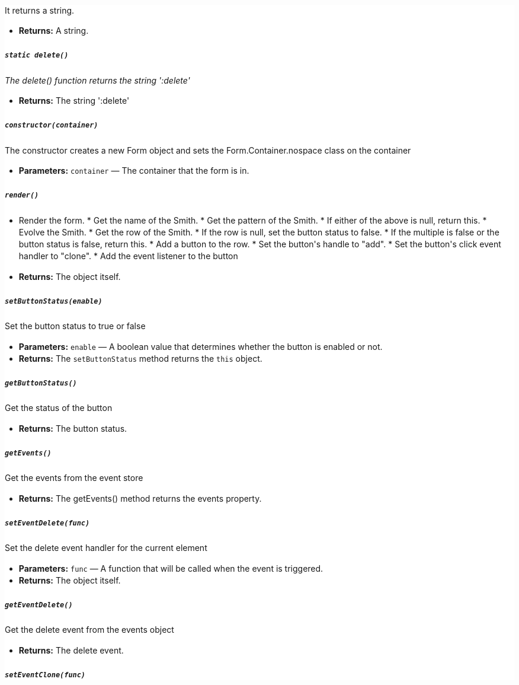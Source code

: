 It returns a string.

 * **Returns:** A string.

##### `static delete()`

*The delete() function returns the string ':delete'*

 * **Returns:** The string ':delete'

##### `constructor(container)`

The constructor creates a new Form object and sets the Form.Container.nospace class on the container

 * **Parameters:** `container` — The container that the form is in.

##### `render()`

* Render the form. * Get the name of the Smith. * Get the pattern of the Smith. * If either of the above is null, return this. * Evolve the Smith. * Get the row of the Smith. * If the row is null, set the button status to false. * If the multiple is false or the button status is false, return this. * Add a button to the row. * Set the button's handle to "add". * Set the button's click event handler to "clone". * Add the event listener to the button

 * **Returns:** The object itself.

##### `setButtonStatus(enable)`

Set the button status to true or false

 * **Parameters:** `enable` — A boolean value that determines whether the button is enabled or not.
 * **Returns:** The `setButtonStatus` method returns the `this` object.

##### `getButtonStatus()`

Get the status of the button

 * **Returns:** The button status.

##### `getEvents()`

Get the events from the event store

 * **Returns:** The getEvents() method returns the events property.

##### `setEventDelete(func)`

Set the delete event handler for the current element

 * **Parameters:** `func` — A function that will be called when the event is triggered.
 * **Returns:** The object itself.

##### `getEventDelete()`

Get the delete event from the events object

 * **Returns:** The delete event.

##### `setEventClone(func)`

